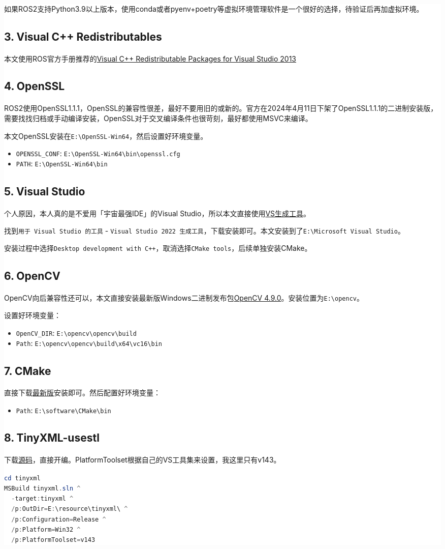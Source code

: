 如果ROS2支持Python3.9以上版本，使用conda或者pyenv+poetry等虚拟环境管理软件是一个很好的选择，待验证后再加虚拟环境。

## 3. Visual C++ Redistributables

本文使用ROS官方手册推荐的[Visual C++ Redistributable Packages for Visual Studio 2013](https://www.microsoft.com/zh-cn/download/details.aspx?id=40784)

## 4. OpenSSL

ROS2使用OpenSSL1.1.1，OpenSSL的兼容性很差，最好不要用旧的或新的。官方在2024年4月11日下架了OpenSSL1.1.1的二进制安装版，需要找找归档或手动编译安装，OpenSSL对于交叉编译条件也很苛刻，最好都使用MSVC来编译。

本文OpenSSL安装在`E:\OpenSSL-Win64`，然后设置好环境变量。

* `OPENSSL_CONF`: `E:\OpenSSL-Win64\bin\openssl.cfg`
* `PATH`: `E:\OpenSSL-Win64\bin`

## 5. Visual Studio

个人原因，本人真的是不爱用「宇宙最强IDE」的Visual Studio，所以本文直接使用[VS生成工具](https://visualstudio.microsoft.com/zh-hans/downloads/)。

找到`用于 Visual Studio 的工具` - `Visual Studio 2022 生成工具`，下载安装即可。本文安装到了`E:\Microsoft Visual Studio`。

安装过程中选择`Desktop development with C++`，取消选择`CMake tools`，后续单独安装CMake。

## 6. OpenCV

OpenCV向后兼容性还可以，本文直接安装最新版Windows二进制发布包[OpenCV 4.9.0](https://opencv.org/releases/)。安装位置为`E:\opencv`。

设置好环境变量：

* `OpenCV_DIR`: `E:\opencv\opencv\build`
* `Path`: `E:\opencv\opencv\build\x64\vc16\bin`

## 7. CMake

直接下载[最新版](https://cmake.org/download/)安装即可。然后配置好环境变量：

* `Path`: `E:\software\CMake\bin`

## 8. TinyXML-usestl

下载[源码](https://sourceforge.net/projects/tinyxml/)，直接开编。PlatformToolset根据自己的VS工具集来设置，我这里只有v143。

```ps1
cd tinyxml
MSBuild tinyxml.sln ^
  -target:tinyxml ^
  /p:OutDir=E:\resource\tinyxml\ ^
  /p:Configuration=Release ^
  /p:Platform=Win32 ^
  /p:PlatformToolset=v143
```
